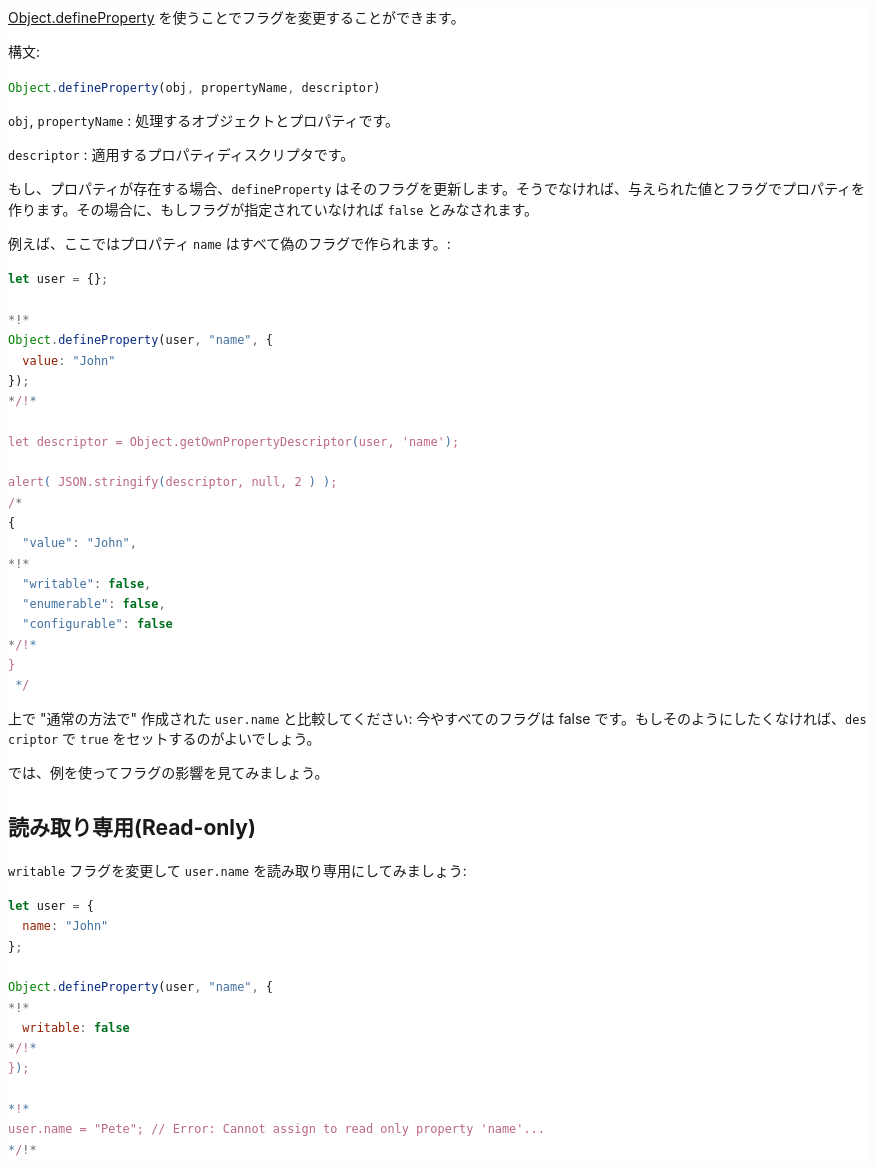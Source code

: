 [Object.defineProperty](mdn:js/Object/defineProperty) を使うことでフラグを変更することができます。

構文:

```js
Object.defineProperty(obj, propertyName, descriptor)
```

`obj`, `propertyName`
: 処理するオブジェクトとプロパティです。

`descriptor`
: 適用するプロパティディスクリプタです。

もし、プロパティが存在する場合、`defineProperty` はそのフラグを更新します。そうでなければ、与えられた値とフラグでプロパティを作ります。その場合に、もしフラグが指定されていなければ `false` とみなされます。

例えば、ここではプロパティ `name` はすべて偽のフラグで作られます。:

```js run
let user = {};

*!*
Object.defineProperty(user, "name", {
  value: "John"
});
*/!*

let descriptor = Object.getOwnPropertyDescriptor(user, 'name');

alert( JSON.stringify(descriptor, null, 2 ) );
/*
{
  "value": "John",
*!*
  "writable": false,
  "enumerable": false,
  "configurable": false
*/!*
}
 */
```

上で "通常の方法で" 作成された `user.name` と比較してください: 今やすべてのフラグは false です。もしそのようにしたくなければ、`descriptor` で `true` をセットするのがよいでしょう。

では、例を使ってフラグの影響を見てみましょう。

## 読み取り専用(Read-only) 

`writable` フラグを変更して `user.name` を読み取り専用にしてみましょう:

```js run
let user = {
  name: "John"
};

Object.defineProperty(user, "name", {
*!*
  writable: false
*/!*
});

*!*
user.name = "Pete"; // Error: Cannot assign to read only property 'name'...
*/!*
```
